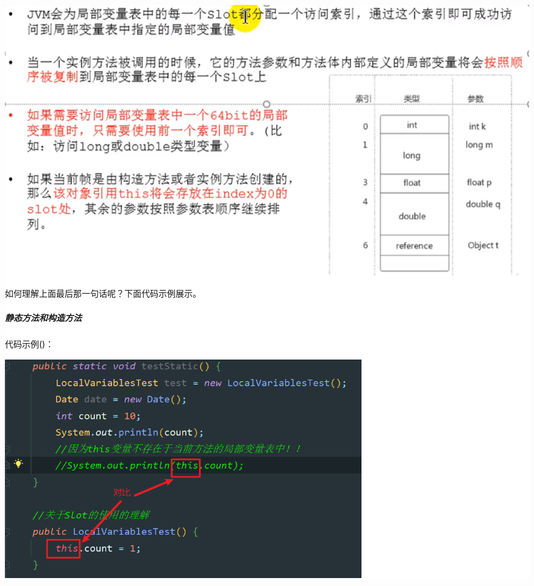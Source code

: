 ![image-20201126100707224](../media/pictures/JVM.assets/image-20201126100707224.png)

如何理解上面最后那一句话呢？下面代码示例展示。

##### 静态方法和构造方法

代码示例()：

<img src="../media/pictures/JVM.assets/image-20201126100837311.png" alt="image-20201126100837311" style="zoom: 67%;" />
